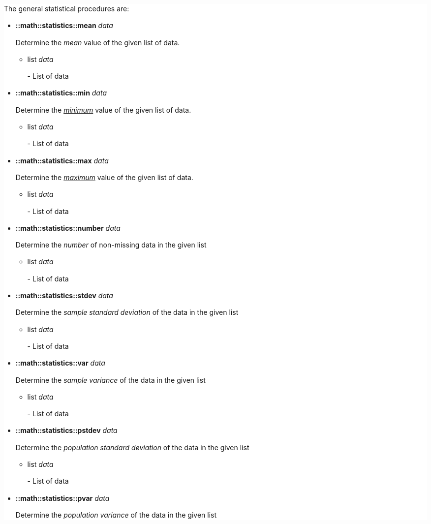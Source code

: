 The general statistical procedures are:

  - <a name='1'></a>__::math::statistics::mean__ *data*

    Determine the *mean* value of the given list of data\.

      * list *data*

        \- List of data

  - <a name='2'></a>__::math::statistics::min__ *data*

    Determine the *[minimum](\.\./\.\./\.\./\.\./index\.md\#minimum)* value of the
    given list of data\.

      * list *data*

        \- List of data

  - <a name='3'></a>__::math::statistics::max__ *data*

    Determine the *[maximum](\.\./\.\./\.\./\.\./index\.md\#maximum)* value of the
    given list of data\.

      * list *data*

        \- List of data

  - <a name='4'></a>__::math::statistics::number__ *data*

    Determine the *number* of non\-missing data in the given list

      * list *data*

        \- List of data

  - <a name='5'></a>__::math::statistics::stdev__ *data*

    Determine the *sample standard deviation* of the data in the given list

      * list *data*

        \- List of data

  - <a name='6'></a>__::math::statistics::var__ *data*

    Determine the *sample variance* of the data in the given list

      * list *data*

        \- List of data

  - <a name='7'></a>__::math::statistics::pstdev__ *data*

    Determine the *population standard deviation* of the data in the given
    list

      * list *data*

        \- List of data

  - <a name='8'></a>__::math::statistics::pvar__ *data*

    Determine the *population variance* of the data in the given list
